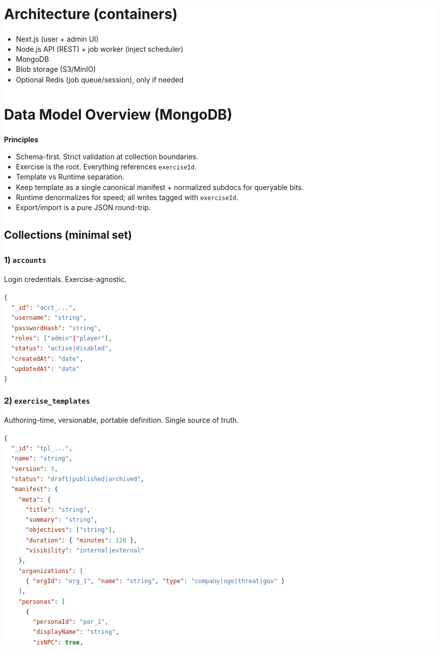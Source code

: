 # Architecture (containers)

* Next.js (user + admin UI)
* Node.js API (REST) + job worker (inject scheduler)
* MongoDB
* Blob storage (S3/MinIO)
* Optional Redis (job queue/session), only if needed

# Data Model Overview (MongoDB)

**Principles**

* Schema-first. Strict validation at collection boundaries.
* Exercise is the root. Everything references `exerciseId`.
* Template vs Runtime separation.
* Keep template as a single canonical manifest + normalized subdocs for queryable bits.
* Runtime denormalizes for speed; all writes tagged with `exerciseId`.
* Export/import is a pure JSON round-trip.

## Collections (minimal set)

### 1) `accounts`

Login credentials. Exercise-agnostic.

```json
{
  "_id": "acct_...",
  "username": "string",
  "passwordHash": "string",
  "roles": ["admin"|"player"],
  "status": "active|disabled",
  "createdAt": "date",
  "updatedAt": "date"
}
```

### 2) `exercise_templates`

Authoring-time, versionable, portable definition. Single source of truth.

```json
{
  "_id": "tpl_...",
  "name": "string",
  "version": 3,
  "status": "draft|published|archived",
  "manifest": {
    "meta": {
      "title": "string",
      "summary": "string",
      "objectives": ["string"],
      "duration": { "minutes": 120 },
      "visibility": "internal|external"
    },
    "organizations": [
      { "orgId": "org_1", "name": "string", "type": "company|ngo|threat|gov" }
    ],
    "personas": [
      {
        "personaId": "per_1",
        "displayName": "string",
        "isNPC": true,
```